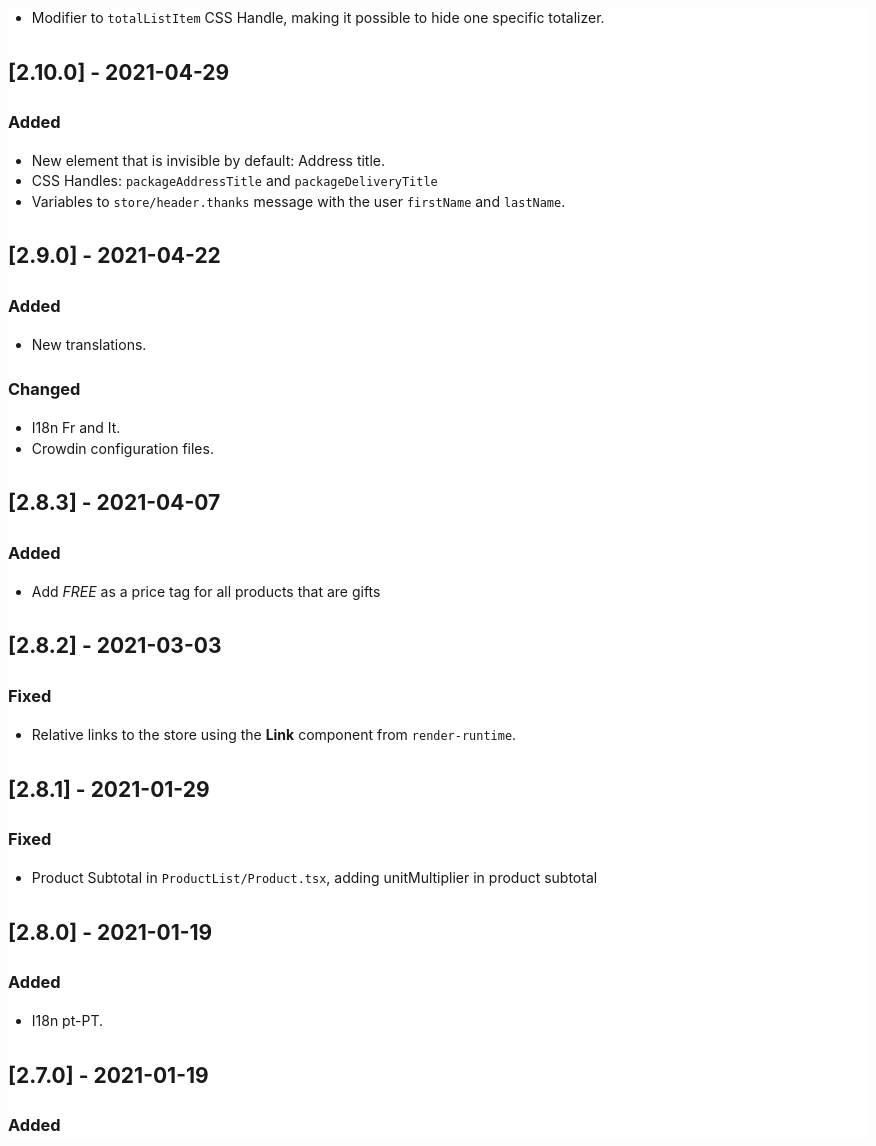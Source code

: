 - Modifier to `totalListItem` CSS Handle, making it possible to hide one specific totalizer.

## [2.10.0] - 2021-04-29

### Added

- New element that is invisible by default: Address title.
- CSS Handles: `packageAddressTitle` and `packageDeliveryTitle`
- Variables to `store/header.thanks` message with the user `firstName` and `lastName`.

## [2.9.0] - 2021-04-22

### Added

- New translations.

### Changed

- I18n Fr and It.
- Crowdin configuration files.

## [2.8.3] - 2021-04-07

### Added
- Add _FREE_ as a price tag for all products that are gifts

## [2.8.2] - 2021-03-03

### Fixed

- Relative links to the store using the **Link** component from `render-runtime`.

## [2.8.1] - 2021-01-29

### Fixed

- Product Subtotal in `ProductList/Product.tsx`, adding unitMultiplier in product subtotal

## [2.8.0] - 2021-01-19

### Added

- I18n pt-PT.

## [2.7.0] - 2021-01-19

### Added
